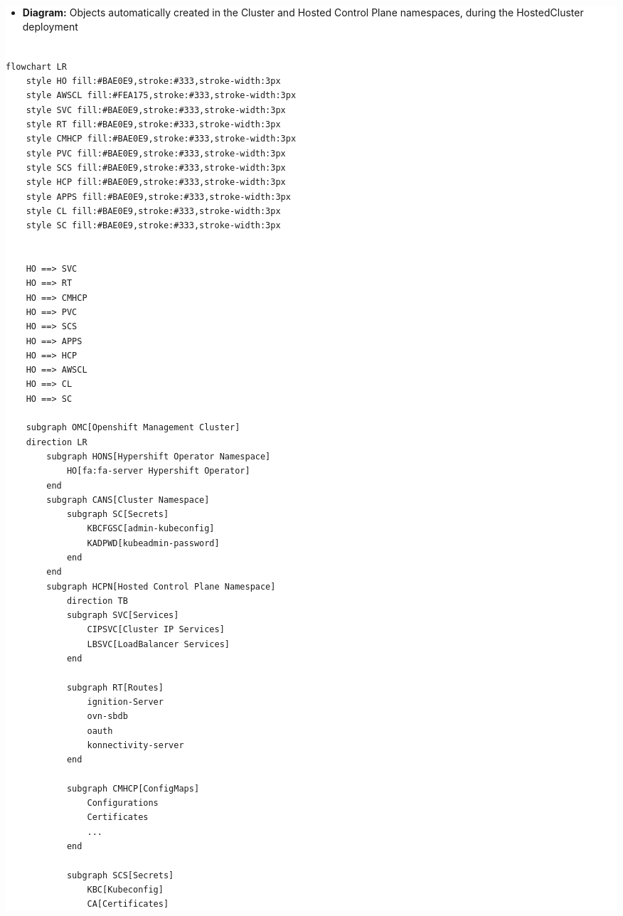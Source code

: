 
- **Diagram:** Objects automatically created in the Cluster and Hosted Control Plane namespaces, during the HostedCluster deployment

```mermaid

flowchart LR
    style HO fill:#BAE0E9,stroke:#333,stroke-width:3px
    style AWSCL fill:#FEA175,stroke:#333,stroke-width:3px
    style SVC fill:#BAE0E9,stroke:#333,stroke-width:3px
    style RT fill:#BAE0E9,stroke:#333,stroke-width:3px
    style CMHCP fill:#BAE0E9,stroke:#333,stroke-width:3px
    style PVC fill:#BAE0E9,stroke:#333,stroke-width:3px
    style SCS fill:#BAE0E9,stroke:#333,stroke-width:3px
    style HCP fill:#BAE0E9,stroke:#333,stroke-width:3px
    style APPS fill:#BAE0E9,stroke:#333,stroke-width:3px
    style CL fill:#BAE0E9,stroke:#333,stroke-width:3px
    style SC fill:#BAE0E9,stroke:#333,stroke-width:3px


    HO ==> SVC
    HO ==> RT
    HO ==> CMHCP
    HO ==> PVC
    HO ==> SCS
    HO ==> APPS
    HO ==> HCP
    HO ==> AWSCL
    HO ==> CL
    HO ==> SC

    subgraph OMC[Openshift Management Cluster]
    direction LR
        subgraph HONS[Hypershift Operator Namespace]
            HO[fa:fa-server Hypershift Operator]
        end
        subgraph CANS[Cluster Namespace]
            subgraph SC[Secrets]
                KBCFGSC[admin-kubeconfig]
                KADPWD[kubeadmin-password]
            end
        end
        subgraph HCPN[Hosted Control Plane Namespace]
            direction TB
            subgraph SVC[Services]
                CIPSVC[Cluster IP Services]
                LBSVC[LoadBalancer Services]
            end

            subgraph RT[Routes]
                ignition-Server
                ovn-sbdb
                oauth
                konnectivity-server
            end

            subgraph CMHCP[ConfigMaps]
                Configurations
                Certificates
                ...
            end

            subgraph SCS[Secrets]
                KBC[Kubeconfig]
                CA[Certificates]
```